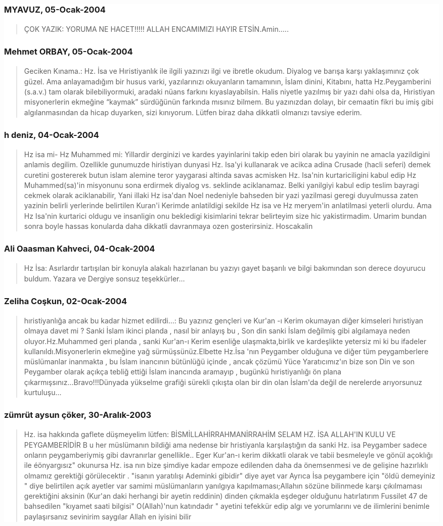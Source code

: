 ### MYAVUZ, 05-Ocak-2004
> ÇOK YAZIK: 
> YORUMA NE HACET!!!!! ALLAH ENCAMIMIZI HAYIR ETSİN.Amin.....

### Mehmet ORBAY, 05-Ocak-2004
> Geciken Kınama.: 
> Hz. İsa ve Hıristiyanlık ile ilgili yazınızı ilgi ve ibretle okudum. Diyalog ve barışa karşı yaklaşımınız çok güzel. Ama anlayamadığım bir husus varki, yazılarınızı okuyanların tamamının, İslam dinini, Kitabını, hatta Hz.Peygamberini (s.a.v.) tam olarak bilebiliyormuki, aradaki nüans farkını kıyaslayabilsin. Halis niyetle yazılmış bir yazı dahi olsa da, Hıristiyan misyonerlerin ekmeğine “kaymak” sürdüğünün farkında mısınız bilmem. Bu yazınızdan dolayı, bir cemaatin fikri bu imiş gibi algılanmasından da hicap duyarken, sizi kınıyorum. Lütfen biraz daha dikkatli olmanızı tavsiye ederim.

### h deniz, 04-Ocak-2004
> Hz isa mi- Hz Muhammed mi: 
> Yillardir derginizi ve kardes yayinlarini takip eden biri olarak bu yayinin ne amacla yazildigini anlamis degilim. Ozellikle gunumuzde hiristiyan dunyasi Hz. Isa'yi kullanarak ve acikca adina Crusade (hacli seferi)  demek curetini gostererek butun islam alemine teror yaygarasi altinda savas acmisken Hz. Isa'nin kurtariciligini kabul edip Hz Muhammed(sa)'in misyonunu sona erdirmek diyalog vs. seklinde aciklanamaz. Belki yanilgiyi kabul edip teslim bayragi cekmek olarak aciklanabilir,  Yani illaki Hz isa'dan Noel nedeniyle bahseden bir yazi yazilmasi geregi duyulmussa zaten yazinin belirli yerlerinde belirtilen Kuran'i Kerimde anlatildigi sekilde Hz isa ve Hz meryem'in anlatilmasi yeterli olurdu. Ama Hz Isa'nin kurtarici oldugu ve insanligin onu bekledigi kisimlarini tekrar belirteyim size hic yakistirmadim. Umarim bundan sonra boyle hassas konularda daha dikkatli davranmaya ozen gosterirsiniz. Hoscakalin

### Ali Oaasman Kahveci, 04-Ocak-2004
> Hz İsa: 
> Asırlardır  tartışılan  bir konuyla alakalı hazırlanan bu yazıyı gayet başarılı ve bilgi bakımından son derece doyurucu buldum. Yazara ve Dergiye sonsuz teşekkürler...

### Zeliha Coşkun, 02-Ocak-2004
> hıristiyanlığa ancak bu kadar hizmet edilirdi...: 
> Bu yazınız gençleri ve Kur'an -ı Kerim okumayan diğer kimseleri hıristiyan olmaya davet mi ? Sanki İslam ikinci planda , nasıl bir anlayış bu , Son din sanki İslam değilmiş gibi algılamaya neden oluyor.Hz.Muhammed geri planda , sanki Kur'an-ı Kerim esenliğe ulaşmakta,birlik ve kardeşlikte  yetersiz mi ki bu ifadeler kullanıldı.Misyonerlerin ekmeğine yağ sürmüşsünüz.Elbette Hz.İsa 'nın Peygamber olduğuna ve diğer tüm peygamberlere müslümanlar inanmakta , bu İslam inancının bütünlüğü içinde , ancak çözümü Yüce Yaratıcımız'ın bize son Din ve son Peygamber olarak açıkça tebliğ ettiği İslam inancında aramayıp , bugünkü hıristiyanlığı ön plana çıkarmışsınız...Bravo!!!Dünyada yükselme grafiği sürekli çıkışta olan bir din olan İslam'da değil de  nerelerde arıyorsunuz kurtuluşu...

### zümrüt aysun çöker, 30-Aralık-2003
> Hz. isa hakkında gaflete düşmeyelim lütfen: 
> BİSMİLLAHİRRAHMANİRRAHİM  SELAM  HZ. İSA  ALLAH'IN KULU VE PEYGAMBERİDİR  B u her müslümanın bildiği  ama nedense bir hristiyanla karşılaştığın da sanki Hz. isa Peygamber sadece onların peygamberiymiş gibi davranırlar genellikle..  Eger Kur'an-ı kerim dikkatli olarak ve tabii  besmeleyle ve gönül açoklığı ile éönyargısız" okunursa  Hz. isa nın bize şimdiye kadar empoze edilenden  daha da önemsenmesi ve de gelişine hazırlıklı olmamız gerektiği görülecektir . "isanın yaratılışı Ademinki gibidir" diye ayet var  Ayrıca İsa peygambere için "öldü demeyiniz " diye belirtilen açık  ayetler var samimi müslümanların yanılgıya kapılmaması;Allahın sözüne bilinmede karşı çıkılmaması gerektiğini  aksinin (Kur'an daki herhangi bir ayetin reddinin) dinden çıkmakla eşdeger olduğunu hatırlatırım Fussilet 47 de  bahsedilen "kıyamet saati bilgisi" O(Allah)'nun katındadır " ayetini  tefekkür edip algı ve yorumlarını ve de ilimlerini benimle paylaşırsanız sevinirim saygılar Allah en iyisini bilir
